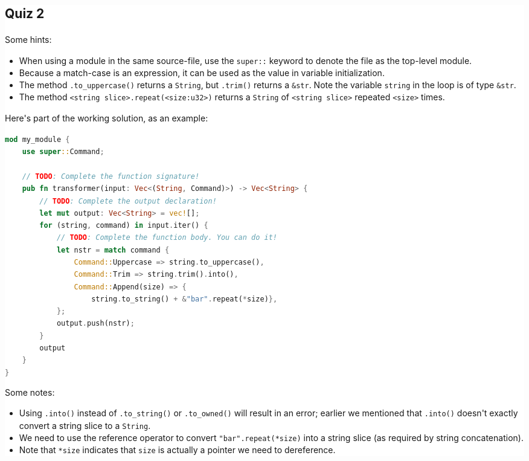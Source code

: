 ## Quiz 2
Some hints:

- When using a module in the same source-file, use the `super::` keyword to denote the file as the top-level module.
- Because a match-case is an expression, it can be used as the value in variable initialization.
- The method `.to_uppercase()` returns a `String`, but `.trim()` returns a `&str`.  Note the variable `string` in the loop is of type `&str`.
- The method `<string slice>.repeat(<size:u32>)` returns a `String` of `<string slice>` repeated `<size>` times. 

Here's part of the working solution, as an example:
```Rust
mod my_module {
    use super::Command;

    // TODO: Complete the function signature!
    pub fn transformer(input: Vec<(String, Command)>) -> Vec<String> {
        // TODO: Complete the output declaration!
        let mut output: Vec<String> = vec![];
        for (string, command) in input.iter() {
            // TODO: Complete the function body. You can do it!
            let nstr = match command {
                Command::Uppercase => string.to_uppercase(),
                Command::Trim => string.trim().into(),
                Command::Append(size) => {
                    string.to_string() + &"bar".repeat(*size)},
            };
            output.push(nstr);
        }
        output
    }
}
```

Some notes:
- Using `.into()` instead of `.to_string()` or `.to_owned()` will result in an error; earlier we mentioned that `.into()` doesn't exactly convert a string slice to a `String`.
- We need to use the reference operator to convert `"bar".repeat(*size)` into a string slice (as required by string concatenation).
- Note that `*size` indicates that `size` is actually a pointer we need to dereference.

